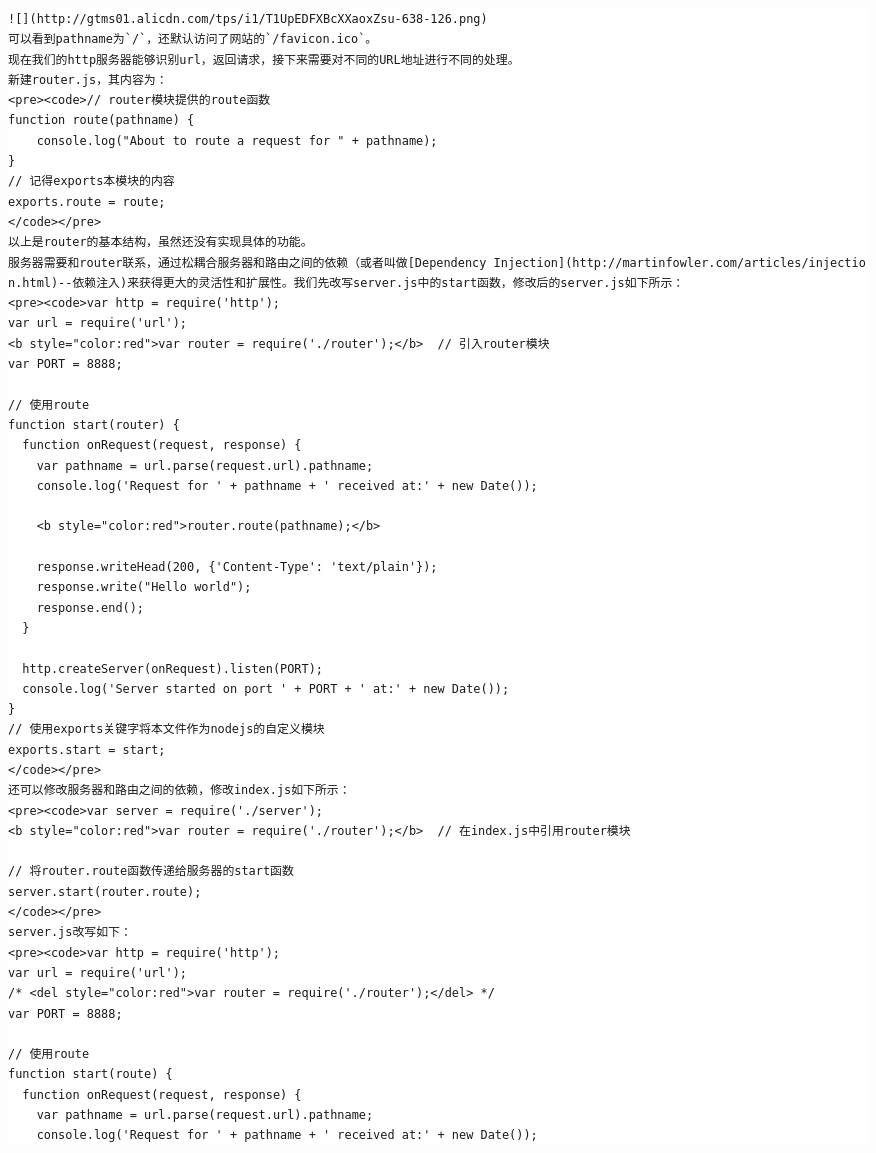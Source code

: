 	![](http://gtms01.alicdn.com/tps/i1/T1UpEDFXBcXXaoxZsu-638-126.png)
	可以看到pathname为`/`，还默认访问了网站的`/favicon.ico`。
	现在我们的http服务器能够识别url，返回请求，接下来需要对不同的URL地址进行不同的处理。
	新建router.js，其内容为：
	<pre><code>// router模块提供的route函数
	function route(pathname) {
		console.log("About to route a request for " + pathname);
	}
	// 记得exports本模块的内容
	exports.route = route;
	</code></pre>
	以上是router的基本结构，虽然还没有实现具体的功能。
	服务器需要和router联系，通过松耦合服务器和路由之间的依赖（或者叫做[Dependency Injection](http://martinfowler.com/articles/injection.html)--依赖注入)来获得更大的灵活性和扩展性。我们先改写server.js中的start函数，修改后的server.js如下所示：
	<pre><code>var http = require('http');
	var url = require('url');
	<b style="color:red">var router = require('./router');</b>  // 引入router模块
	var PORT = 8888;
	
	// 使用route
	function start(router) {
	  function onRequest(request, response) {
	    var pathname = url.parse(request.url).pathname;
	    console.log('Request for ' + pathname + ' received at:' + new Date());
	
	    <b style="color:red">router.route(pathname);</b>
	
	    response.writeHead(200, {'Content-Type': 'text/plain'});
	    response.write("Hello world");
	    response.end();
	  }
	
	  http.createServer(onRequest).listen(PORT);
	  console.log('Server started on port ' + PORT + ' at:' + new Date());
	}
	// 使用exports关键字将本文件作为nodejs的自定义模块
	exports.start = start;
	</code></pre>
	还可以修改服务器和路由之间的依赖，修改index.js如下所示：
	<pre><code>var server = require('./server');
	<b style="color:red">var router = require('./router');</b>	// 在index.js中引用router模块
	
	// 将router.route函数传递给服务器的start函数
	server.start(router.route);
	</code></pre>
	server.js改写如下：
	<pre><code>var http = require('http');
	var url = require('url');
	/* <del style="color:red">var router = require('./router');</del> */
	var PORT = 8888;
	
	// 使用route
	function start(route) {
	  function onRequest(request, response) {
	    var pathname = url.parse(request.url).pathname;
	    console.log('Request for ' + pathname + ' received at:' + new Date());
	